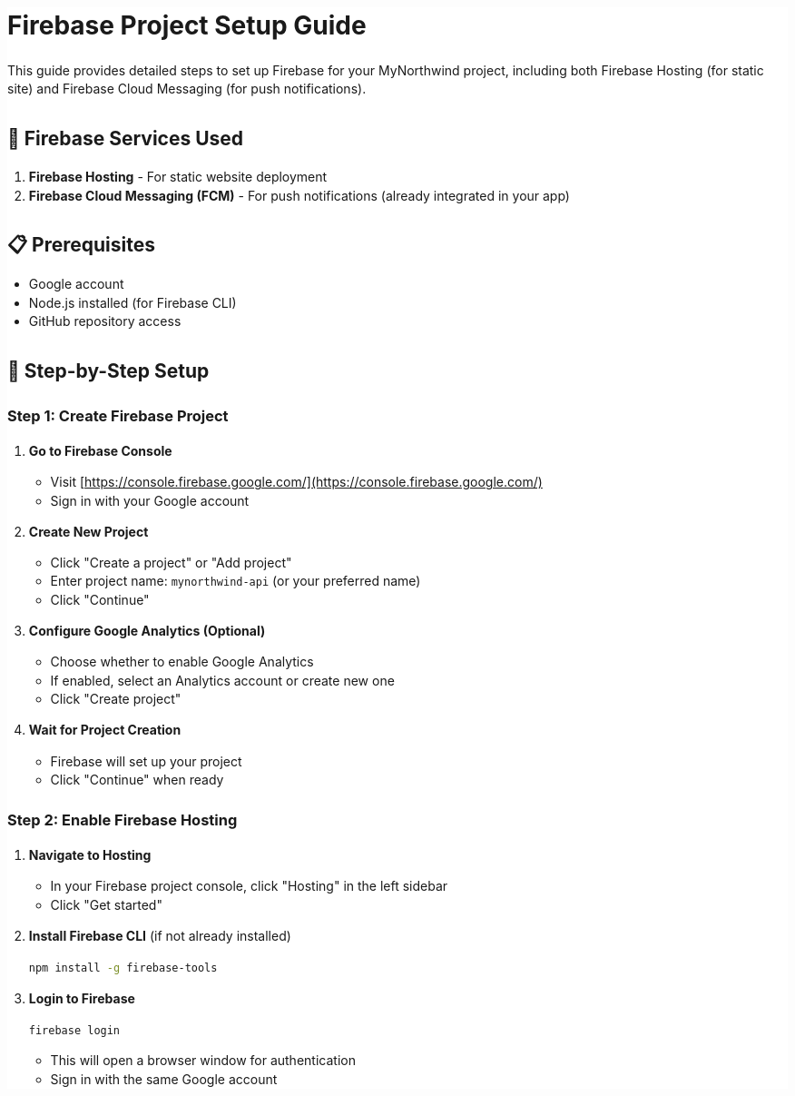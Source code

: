 # Firebase Project Setup Guide

This guide provides detailed steps to set up Firebase for your MyNorthwind project, including both Firebase Hosting (for static site) and Firebase Cloud Messaging (for push notifications).

## 🎯 Firebase Services Used

1. **Firebase Hosting** - For static website deployment
2. **Firebase Cloud Messaging (FCM)** - For push notifications (already integrated in your app)

## 📋 Prerequisites

- Google account
- Node.js installed (for Firebase CLI)
- GitHub repository access

## 🚀 Step-by-Step Setup

### Step 1: Create Firebase Project

1. **Go to Firebase Console**
   - Visit [https://console.firebase.google.com/](https://console.firebase.google.com/)
   - Sign in with your Google account

2. **Create New Project**
   - Click "Create a project" or "Add project"
   - Enter project name: `mynorthwind-api` (or your preferred name)
   - Click "Continue"

3. **Configure Google Analytics (Optional)**
   - Choose whether to enable Google Analytics
   - If enabled, select an Analytics account or create new one
   - Click "Create project"

4. **Wait for Project Creation**
   - Firebase will set up your project
   - Click "Continue" when ready

### Step 2: Enable Firebase Hosting

1. **Navigate to Hosting**
   - In your Firebase project console, click "Hosting" in the left sidebar
   - Click "Get started"

2. **Install Firebase CLI** (if not already installed)
   ```bash
   npm install -g firebase-tools
   ```

3. **Login to Firebase**
   ```bash
   firebase login
   ```
   - This will open a browser window for authentication
   - Sign in with the same Google account
